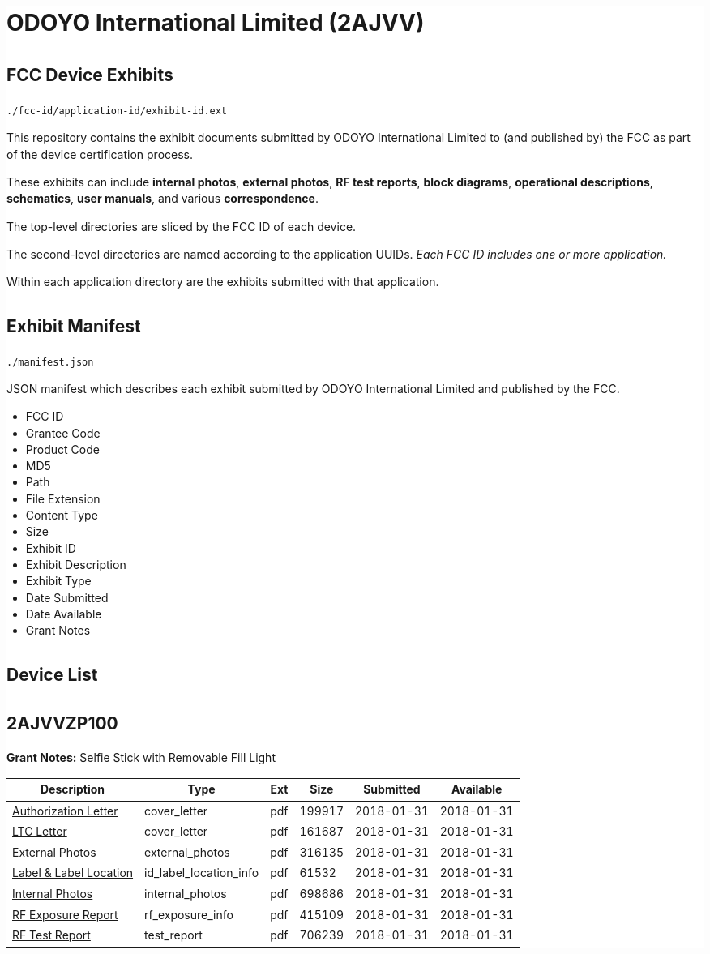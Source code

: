 # ODOYO International Limited (2AJVV)
## FCC Device Exhibits

```
./fcc-id/application-id/exhibit-id.ext
```

This repository contains the exhibit documents submitted by ODOYO International Limited to (and published by) the FCC as part of the device certification process.

These exhibits can include **internal photos**, **external photos**, **RF test reports**, **block diagrams**, **operational descriptions**, **schematics**, **user manuals**, and various **correspondence**.

The top-level directories are sliced by the FCC ID of each device.

The second-level directories are named according to the application UUIDs. *Each FCC ID includes one or more application.*

Within each application directory are the exhibits submitted with that application. 

## Exhibit Manifest

```
./manifest.json
```

JSON manifest which describes each exhibit submitted by ODOYO International Limited and published by the FCC.

- FCC ID
- Grantee Code
- Product Code
- MD5
- Path
- File Extension
- Content Type
- Size
- Exhibit ID
- Exhibit Description
- Exhibit Type
- Date Submitted
- Date Available
- Grant Notes

## Device List
## 2AJVVZP100
**Grant Notes:** Selfie Stick with Removable Fill Light

| Description | Type | Ext | Size | Submitted | Available |
| ----------- | ---- | --- | ---- | --------- | --------- |
| [Authorization Letter](2AJVVZP100/fabc63b700f1bf28b226c94c18233a04/3735908.pdf) | cover_letter | pdf | 199917 | 2018-01-31 | 2018-01-31 |
| [LTC Letter](2AJVVZP100/fabc63b700f1bf28b226c94c18233a04/3735913.pdf) | cover_letter | pdf | 161687 | 2018-01-31 | 2018-01-31 |
| [External Photos](2AJVVZP100/fabc63b700f1bf28b226c94c18233a04/3735916.pdf) | external_photos | pdf | 316135 | 2018-01-31 | 2018-01-31 |
| [Label & Label Location](2AJVVZP100/fabc63b700f1bf28b226c94c18233a04/3735920.pdf) | id_label_location_info | pdf | 61532 | 2018-01-31 | 2018-01-31 |
| [Internal Photos](2AJVVZP100/fabc63b700f1bf28b226c94c18233a04/3735923.pdf) | internal_photos | pdf | 698686 | 2018-01-31 | 2018-01-31 |
| [RF Exposure Report](2AJVVZP100/fabc63b700f1bf28b226c94c18233a04/3735933.pdf) | rf_exposure_info | pdf | 415109 | 2018-01-31 | 2018-01-31 |
| [RF Test Report](2AJVVZP100/fabc63b700f1bf28b226c94c18233a04/3735936.pdf) | test_report | pdf | 706239 | 2018-01-31 | 2018-01-31 |